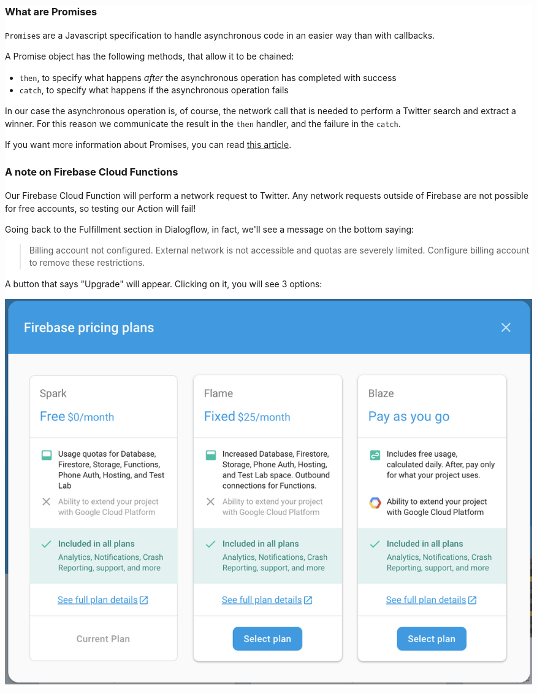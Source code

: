 ### What are Promises

`Promise`s are a Javascript specification to handle asynchronous code in an
easier way than with callbacks.

A Promise object has the following methods, that allow it to be chained:
* `then`, to specify what happens *after* the asynchronous operation has
completed with success
* `catch`, to specify what happens if the asynchronous operation fails

In our case the asynchronous operation is, of course, the network call that is
needed to perform a Twitter search and extract a winner. For this reason we
communicate the result in the `then` handler, and the failure in the `catch`.

If you want more information about Promises, you can read
[this article](https://developers.google.com/web/fundamentals/primers/promises).

### A note on Firebase Cloud Functions

Our Firebase Cloud Function will perform a network request to Twitter. Any
network requests outside of Firebase are not possible for free accounts, so
testing our Action will fail!

Going back to the Fulfillment section in Dialogflow, in fact, we'll see a
message on the bottom saying:

> Billing account not configured. External network is not accessible and quotas
are severely limited. Configure billing account to remove these restrictions.

A button that says "Upgrade" will appear. Clicking on it, you will see 3
options:

![](02-fulfillment/04-firebase-upgrade.png)

